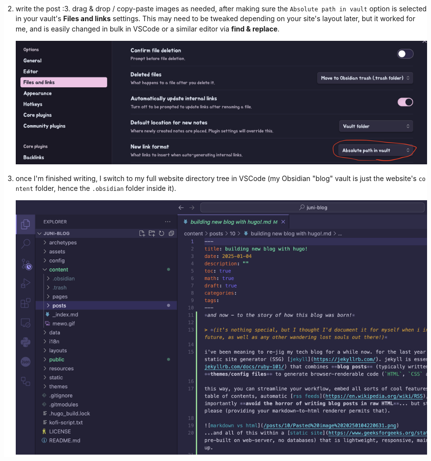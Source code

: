    2. write the post :3. drag & drop / copy-paste images as needed, after making sure the `Absolute path in vault` option is selected in your vault's **Files and links** settings. This may need to be tweaked depending on your site's layout later, but it worked for me, and is easily changed in bulk in VSCode or a similar editor via **find & replace**.

      ![](/posts/10/Screenshot%202025-01-04%20at%2010.28.55%20pm.png)

   3. once I'm finished writing, I switch to my full website directory tree in VSCode (my Obsidian "blog" vault is just the website's `content` folder, hence the `.obsidian` folder inside it). 

      ![](/posts/10/Screenshot%202025-01-04%20at%2010.33.17%20pm.png)
